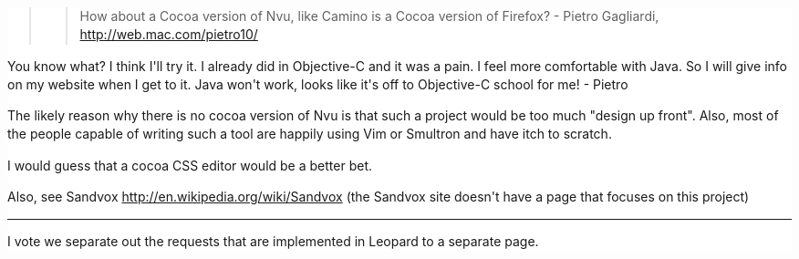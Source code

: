 >> How about a Cocoa version of Nvu, like Camino is a Cocoa version of Firefox? - Pietro Gagliardi, http://web.mac.com/pietro10/ 

You know what? I think I'll try it. I already did in Objective-C and it was a pain. I feel more comfortable with Java. So I will give info on my website when I get to it.  Java won't work, looks like it's off to Objective-C school for me! - Pietro

The likely reason why there is no cocoa version of Nvu is that such a project would be too much "design up front". Also, most of the people capable of writing such a tool are happily using Vim or Smultron and have itch to scratch.

I would guess that a cocoa CSS editor would be a better bet.

Also, see Sandvox http://en.wikipedia.org/wiki/Sandvox (the Sandvox site doesn't have a page that focuses on this project)




----
I vote we separate out the requests that are implemented in Leopard to a separate page.

